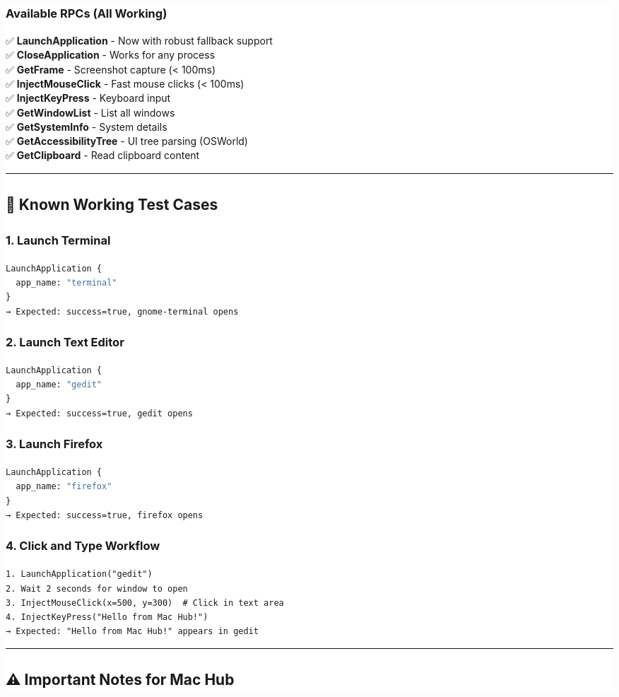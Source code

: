 ### Available RPCs (All Working)
✅ **LaunchApplication** - Now with robust fallback support  
✅ **CloseApplication** - Works for any process  
✅ **GetFrame** - Screenshot capture (< 100ms)  
✅ **InjectMouseClick** - Fast mouse clicks (< 100ms)  
✅ **InjectKeyPress** - Keyboard input  
✅ **GetWindowList** - List all windows  
✅ **GetSystemInfo** - System details  
✅ **GetAccessibilityTree** - UI tree parsing (OSWorld)  
✅ **GetClipboard** - Read clipboard content  

---

## 🎯 Known Working Test Cases

### 1. Launch Terminal
```protobuf
LaunchApplication {
  app_name: "terminal"
}
→ Expected: success=true, gnome-terminal opens
```

### 2. Launch Text Editor
```protobuf
LaunchApplication {
  app_name: "gedit"
}
→ Expected: success=true, gedit opens
```

### 3. Launch Firefox
```protobuf
LaunchApplication {
  app_name: "firefox"
}
→ Expected: success=true, firefox opens
```

### 4. Click and Type Workflow
```
1. LaunchApplication("gedit")
2. Wait 2 seconds for window to open
3. InjectMouseClick(x=500, y=300)  # Click in text area
4. InjectKeyPress("Hello from Mac Hub!")
→ Expected: "Hello from Mac Hub!" appears in gedit
```

---

## ⚠️  Important Notes for Mac Hub
